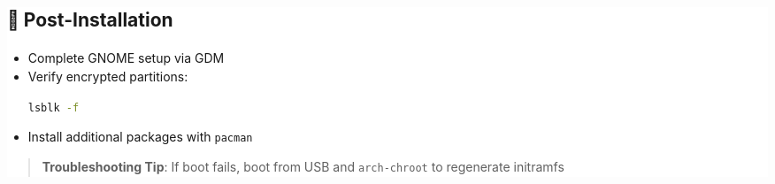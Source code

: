 
## 🎉 Post-Installation
- Complete GNOME setup via GDM
- Verify encrypted partitions:
  ```bash
  lsblk -f
  ```
- Install additional packages with `pacman`

> **Troubleshooting Tip**: If boot fails, boot from USB and `arch-chroot` to regenerate initramfs
